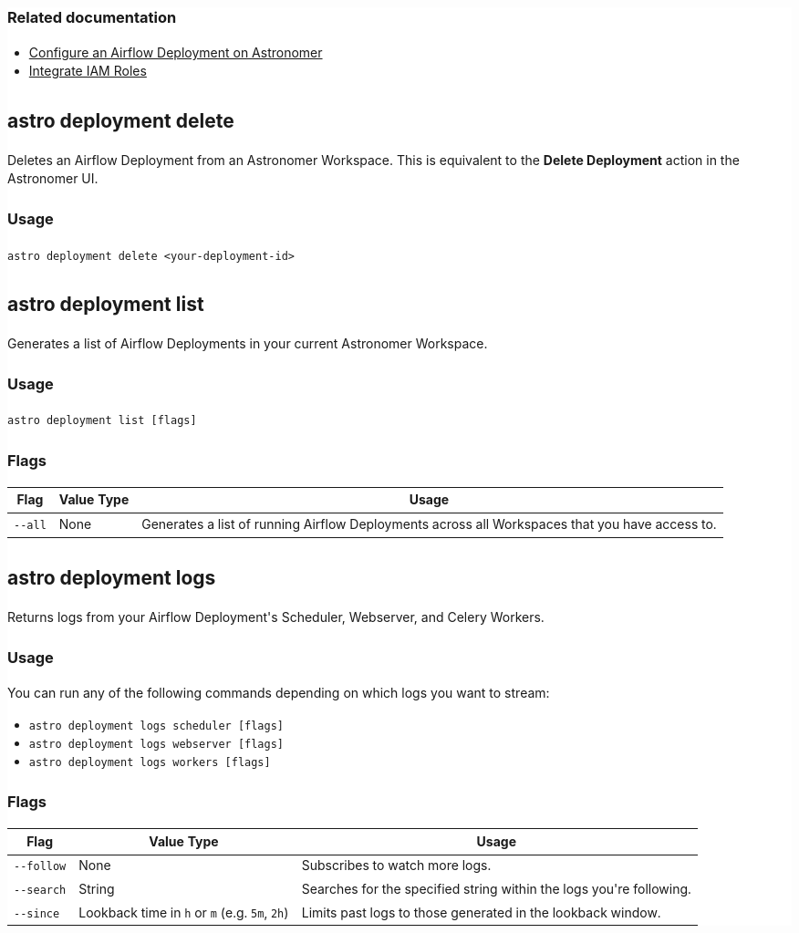 ### Related documentation

- [Configure an Airflow Deployment on Astronomer](https://www.astronomer.io/docs/enterprise/v0.25/deploy/manage-workspaces)
- [Integrate IAM Roles](https://www.astronomer.io/docs/enterprise/v0.25/customize-airflow/integrate-iam)

## astro deployment delete

Deletes an Airflow Deployment from an Astronomer Workspace. This is equivalent to the **Delete Deployment** action in the Astronomer UI.

### Usage

`astro deployment delete <your-deployment-id>`

## astro deployment list

Generates a list of Airflow Deployments in your current Astronomer Workspace.

### Usage

`astro deployment list [flags]`

### Flags

| Flag    | Value Type | Usage                                                                                          |
| ------- | ---------- | ---------------------------------------------------------------------------------------------- |
| `--all` | None       | Generates a list of running Airflow Deployments across all Workspaces that you have access to. |

## astro deployment logs

Returns logs from your Airflow Deployment's Scheduler, Webserver, and Celery Workers.

### Usage

You can run any of the following commands depending on which logs you want to stream:

- `astro deployment logs scheduler [flags]`
- `astro deployment logs webserver [flags]`
- `astro deployment logs workers [flags]`

### Flags

| Flag       | Value Type                                    | Usage                                                               |
| ---------- | --------------------------------------------- | ------------------------------------------------------------------- |
| `--follow` | None                                          | Subscribes to watch more logs.                                      |
| `--search` | String                                        | Searches for the specified string within the logs you're following. |
| `--since`  | Lookback time in `h` or `m` (e.g. `5m`, `2h`) | Limits past logs to those generated in the lookback window.         |

